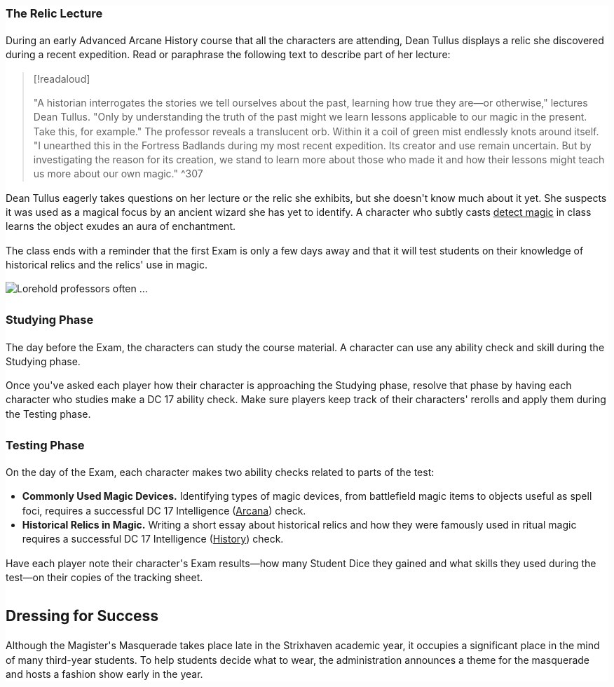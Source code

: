 ### The Relic Lecture

During an early Advanced Arcane History course that all the characters are attending, Dean Tullus displays a relic she discovered during a recent expedition. Read or paraphrase the following text to describe part of her lecture:

> [!readaloud] 
> 
> "A historian interrogates the stories we tell ourselves about the past, learning how true they are—or otherwise," lectures Dean Tullus. "Only by understanding the truth of the past might we learn lessons applicable to our magic in the present. Take this, for example." The professor reveals a translucent orb. Within it a coil of green mist endlessly knots around itself. "I unearthed this in the Fortress Badlands during my most recent expedition. Its creator and use remain uncertain. But by investigating the reason for its creation, we stand to learn more about those who made it and how their lessons might teach us more about our own magic."
^307

Dean Tullus eagerly takes questions on her lecture or the relic she exhibits, but she doesn't know much about it yet. She suspects it was used as a magical focus by an ancient wizard she has yet to identify. A character who subtly casts [detect magic](Mechanics/spells/detect-magic.md) in class learns the object exudes an aura of enchantment.

The class ends with a reminder that the first Exam is only a few days away and that it will test students on their knowledge of historical relics and the relics' use in magic.

![Lorehold professors often ...](https://raw.githubusercontent.com/5etools-mirror-3/5etools-img/main/book/SCC/090-05-006.lorehold-professors.webp#center "Lorehold professors often use relics they've unearthed in their lectures about magical objects")

### Studying Phase

The day before the Exam, the characters can study the course material. A character can use any ability check and skill during the Studying phase.

Once you've asked each player how their character is approaching the Studying phase, resolve that phase by having each character who studies make a DC 17 ability check. Make sure players keep track of their characters' rerolls and apply them during the Testing phase.

### Testing Phase

On the day of the Exam, each character makes two ability checks related to parts of the test:

- **Commonly Used Magic Devices.** Identifying types of magic devices, from battlefield magic items to objects useful as spell foci, requires a successful DC 17 Intelligence ([Arcana](Mechanics/Rules/skills.md#Arcana)) check.  
- **Historical Relics in Magic.** Writing a short essay about historical relics and how they were famously used in ritual magic requires a successful DC 17 Intelligence ([History](Mechanics/Rules/skills.md#History)) check.  

Have each player note their character's Exam results—how many Student Dice they gained and what skills they used during the test—on their copies of the tracking sheet.

## Dressing for Success

Although the Magister's Masquerade takes place late in the Strixhaven academic year, it occupies a significant place in the mind of many third-year students. To help students decide what to wear, the administration announces a theme for the masquerade and hosts a fashion show early in the year.
